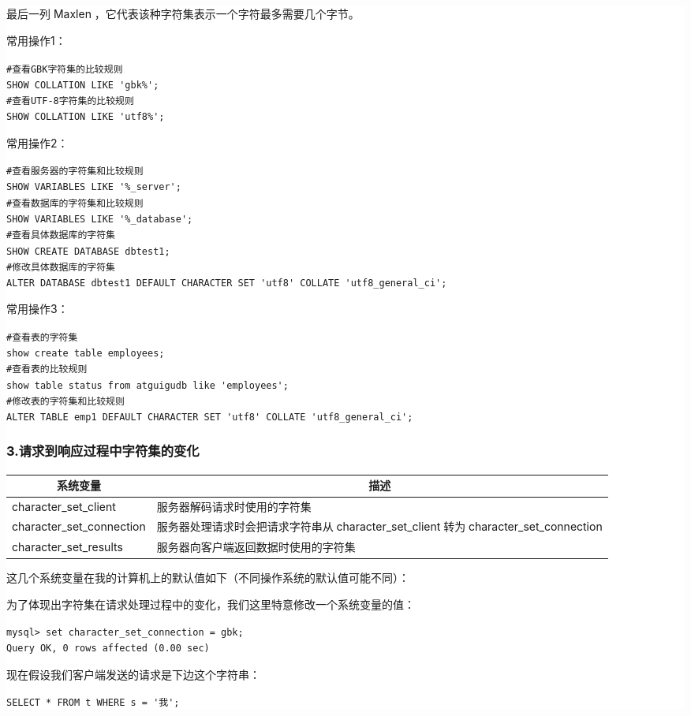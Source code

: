 最后一列 Maxlen ，它代表该种字符集表示一个字符最多需要几个字节。

常用操作1：

```mysql
#查看GBK字符集的比较规则
SHOW COLLATION LIKE 'gbk%';
#查看UTF-8字符集的比较规则
SHOW COLLATION LIKE 'utf8%';
```

常用操作2：

```mysql
#查看服务器的字符集和比较规则
SHOW VARIABLES LIKE '%_server';
#查看数据库的字符集和比较规则
SHOW VARIABLES LIKE '%_database';
#查看具体数据库的字符集
SHOW CREATE DATABASE dbtest1;
#修改具体数据库的字符集
ALTER DATABASE dbtest1 DEFAULT CHARACTER SET 'utf8' COLLATE 'utf8_general_ci';
```

常用操作3：

```mysql
#查看表的字符集
show create table employees;
#查看表的比较规则
show table status from atguigudb like 'employees';
#修改表的字符集和比较规则
ALTER TABLE emp1 DEFAULT CHARACTER SET 'utf8' COLLATE 'utf8_general_ci';
```

### 3.请求到响应过程中字符集的变化

| 系统变量                 | 描述                                                         |
| ------------------------ | ------------------------------------------------------------ |
| character_set_client     | 服务器解码请求时使用的字符集                                 |
| character_set_connection | 服务器处理请求时会把请求字符串从 character_set_client 转为 character_set_connection |
| character_set_results    | 服务器向客户端返回数据时使用的字符集                         |

这几个系统变量在我的计算机上的默认值如下（不同操作系统的默认值可能不同）：

为了体现出字符集在请求处理过程中的变化，我们这里特意修改一个系统变量的值：

```mysql
mysql> set character_set_connection = gbk;
Query OK, 0 rows affected (0.00 sec)
```

现在假设我们客户端发送的请求是下边这个字符串：

```mysql
SELECT * FROM t WHERE s = '我';
```
